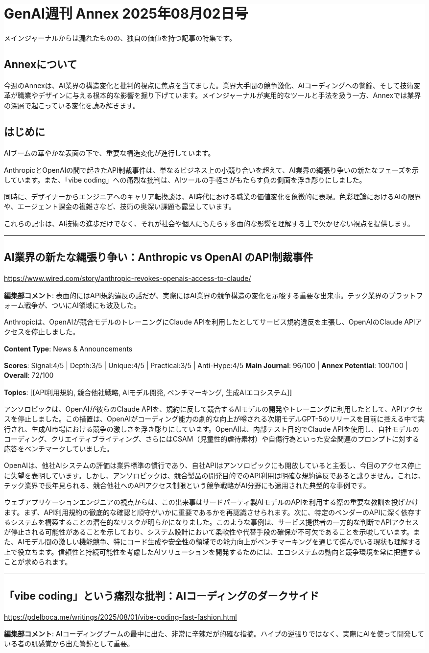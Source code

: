 # GenAI週刊 Annex 2025年08月02日号

メインジャーナルからは漏れたものの、独自の価値を持つ記事の特集です。

## Annexについて

今週のAnnexは、AI業界の構造変化と批判的視点に焦点を当てました。業界大手間の競争激化、AIコーディングへの警鐘、そして技術変革が職業やデザインに与える根本的な影響を掘り下げています。メインジャーナルが実用的なツールと手法を扱う一方、Annexでは業界の深層で起こっている変化を読み解きます。

## はじめに

AIブームの華やかな表面の下で、重要な構造変化が進行しています。

AnthropicとOpenAIの間で起きたAPI制裁事件は、単なるビジネス上の小競り合いを超えて、AI業界の縄張り争いの新たなフェーズを示しています。また、「vibe coding」への痛烈な批判は、AIツールの手軽さがもたらす負の側面を浮き彫りにしました。

同時に、デザイナーからエンジニアへのキャリア転換談は、AI時代における職業の価値変化を象徴的に表現。色彩理論におけるAIの限界や、エージェント課金の複雑さなど、技術の奥深い課題も露呈しています。

これらの記事は、AI技術の進歩だけでなく、それが社会や個人にもたらす多面的な影響を理解する上で欠かせない視点を提供します。

---
## AI業界の新たな縄張り争い：Anthropic vs OpenAI のAPI制裁事件

https://www.wired.com/story/anthropic-revokes-openais-access-to-claude/

**編集部コメント**: 表面的にはAPI規約違反の話だが、実際にはAI業界の競争構造の変化を示唆する重要な出来事。テック業界のプラットフォーム戦争が、ついにAI領域にも波及した。

Anthropicは、OpenAIが競合モデルのトレーニングにClaude APIを利用したとしてサービス規約違反を主張し、OpenAIのClaude APIアクセスを停止しました。

**Content Type**: News & Announcements

**Scores**: Signal:4/5 | Depth:3/5 | Unique:4/5 | Practical:3/5 | Anti-Hype:4/5
**Main Journal**: 96/100 | **Annex Potential**: 100/100 | **Overall**: 72/100

**Topics**: [[API利用規約, 競合他社戦略, AIモデル開発, ベンチマーキング, 生成AIエコシステム]]

アンソロピックは、OpenAIが彼らのClaude APIを、規約に反して競合するAIモデルの開発やトレーニングに利用したとして、APIアクセスを停止しました。この措置は、OpenAIがコーディング能力の劇的な向上が噂される次期モデルGPT-5のリリースを目前に控える中で実行され、生成AI市場における競争の激しさを浮き彫りにしています。OpenAIは、内部テスト目的でClaude APIを使用し、自社モデルのコーディング、クリエイティブライティング、さらにはCSAM（児童性的虐待素材）や自傷行為といった安全関連のプロンプトに対する応答をベンチマークしていました。

OpenAIは、他社AIシステムの評価は業界標準の慣行であり、自社APIはアンソロピックにも開放していると主張し、今回のアクセス停止に失望を表明しています。しかし、アンソロピックは、競合製品の開発目的でのAPI利用は明確な規約違反であると譲りません。これは、テック業界で長年見られる、競合他社へのAPIアクセス制限という競争戦略がAI分野にも適用された典型的な事例です。

ウェブアプリケーションエンジニアの視点からは、この出来事はサードパーティ製AIモデルのAPIを利用する際の重要な教訓を投げかけます。まず、API利用規約の徹底的な確認と順守がいかに重要であるかを再認識させられます。次に、特定のベンダーのAPIに深く依存するシステムを構築することの潜在的なリスクが明らかになりました。このような事例は、サービス提供者の一方的な判断でAPIアクセスが停止される可能性があることを示しており、システム設計において柔軟性や代替手段の確保が不可欠であることを示唆しています。また、AIモデル間の激しい機能競争、特にコード生成や安全性の領域での能力向上がベンチマーキングを通じて進んでいる現状も理解する上で役立ちます。信頼性と持続可能性を考慮したAIソリューションを開発するためには、エコシステムの動向と競争環境を常に把握することが求められます。

---

## 「vibe coding」という痛烈な批判：AIコーディングのダークサイド

https://pdelboca.me/writings/2025/08/01/vibe-coding-fast-fashion.html

**編集部コメント**: AIコーディングブームの最中に出た、非常に辛辣だが的確な指摘。ハイプの逆張りではなく、実際にAIを使って開発している者の肌感覚から出た警鐘として重要。
